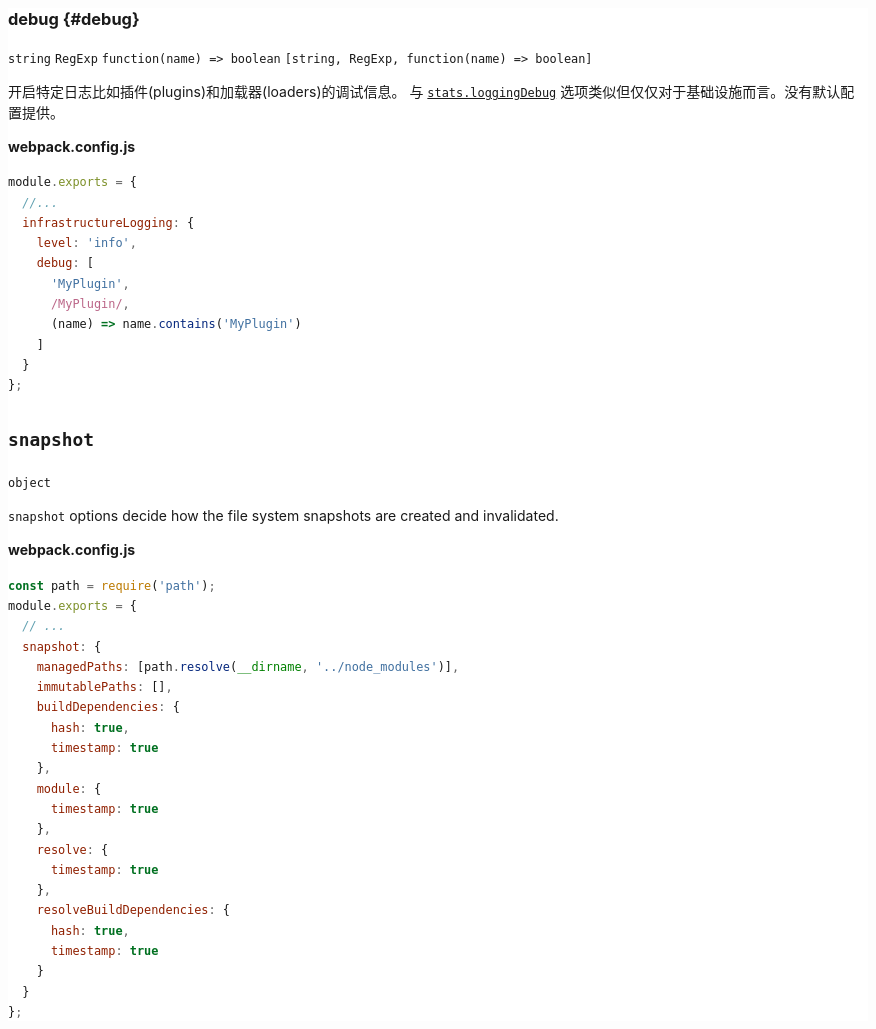 ### debug {#debug}

`string` `RegExp` `function(name) => boolean` `[string, RegExp, function(name) => boolean]`

开启特定日志比如插件(plugins)和加载器(loaders)的调试信息。 与 [`stats.loggingDebug`](/configuration/stats/#statsloggingdebug) 选项类似但仅仅对于基础设施而言。没有默认配置提供。

__webpack.config.js__

```javascript
module.exports = {
  //...
  infrastructureLogging: {
    level: 'info',
    debug: [
      'MyPlugin',
      /MyPlugin/,
      (name) => name.contains('MyPlugin')
    ]
  }
};
```

## `snapshot`

`object`

`snapshot` options decide how the file system snapshots are created and invalidated.

__webpack.config.js__

```javascript
const path = require('path');
module.exports = {
  // ...
  snapshot: {
    managedPaths: [path.resolve(__dirname, '../node_modules')],
    immutablePaths: [],
    buildDependencies: {
      hash: true,
      timestamp: true
    },
    module: {
      timestamp: true
    },
    resolve: {
      timestamp: true
    },
    resolveBuildDependencies: {
      hash: true,
      timestamp: true
    }
  }
};
```
